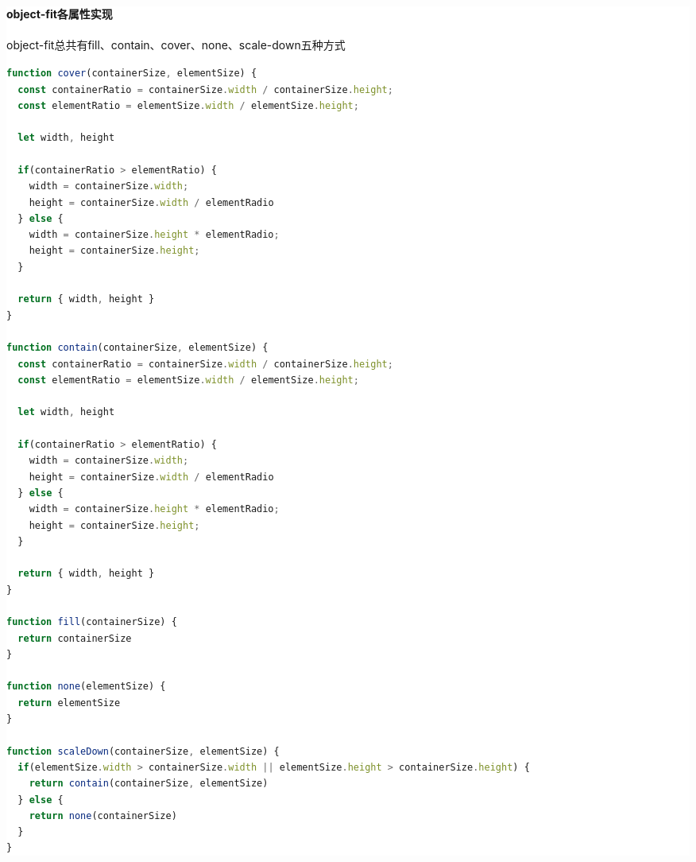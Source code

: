 

#### object-fit各属性实现

object-fit总共有fill、contain、cover、none、scale-down五种方式

```javascript
function cover(containerSize, elementSize) {
  const containerRatio = containerSize.width / containerSize.height;
  const elementRatio = elementSize.width / elementSize.height;
  
  let width, height 
  
  if(containerRatio > elementRatio) {
    width = containerSize.width;
    height = containerSize.width / elementRadio
  } else {
    width = containerSize.height * elementRadio;
    height = containerSize.height;
  }
  
  return { width, height }
}

function contain(containerSize, elementSize) {
  const containerRatio = containerSize.width / containerSize.height;
  const elementRatio = elementSize.width / elementSize.height;
  
  let width, height
  
  if(containerRatio > elementRatio) {
    width = containerSize.width;
    height = containerSize.width / elementRadio
  } else {
    width = containerSize.height * elementRadio;
    height = containerSize.height;
  }
  
  return { width, height }
}

function fill(containerSize) {
  return containerSize
}

function none(elementSize) {
  return elementSize
}

function scaleDown(containerSize, elementSize) {
  if(elementSize.width > containerSize.width || elementSize.height > containerSize.height) {
    return contain(containerSize, elementSize)
  } else {
    return none(containerSize)
  }
}
```
